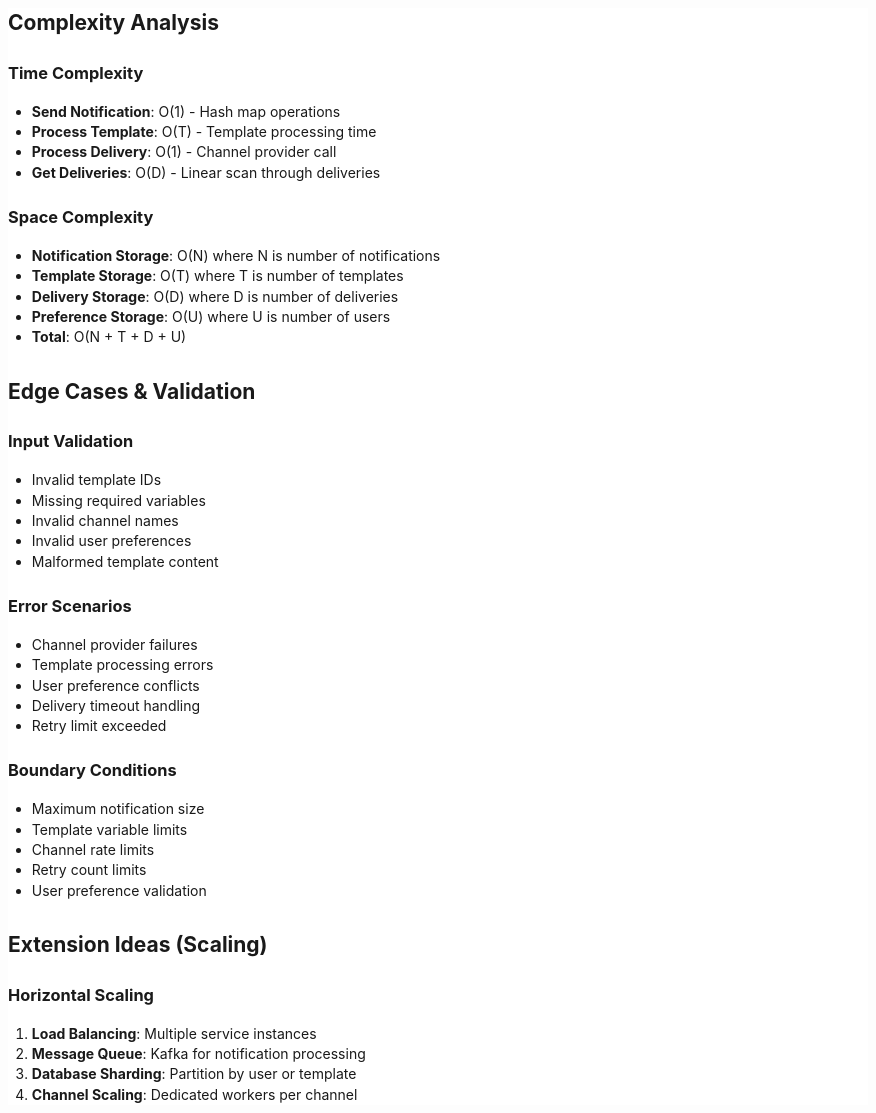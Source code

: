 ## Complexity Analysis

### Time Complexity

- **Send Notification**: O(1) - Hash map operations
- **Process Template**: O(T) - Template processing time
- **Process Delivery**: O(1) - Channel provider call
- **Get Deliveries**: O(D) - Linear scan through deliveries

### Space Complexity

- **Notification Storage**: O(N) where N is number of notifications
- **Template Storage**: O(T) where T is number of templates
- **Delivery Storage**: O(D) where D is number of deliveries
- **Preference Storage**: O(U) where U is number of users
- **Total**: O(N + T + D + U)

## Edge Cases & Validation

### Input Validation

- Invalid template IDs
- Missing required variables
- Invalid channel names
- Invalid user preferences
- Malformed template content

### Error Scenarios

- Channel provider failures
- Template processing errors
- User preference conflicts
- Delivery timeout handling
- Retry limit exceeded

### Boundary Conditions

- Maximum notification size
- Template variable limits
- Channel rate limits
- Retry count limits
- User preference validation

## Extension Ideas (Scaling)

### Horizontal Scaling

1. **Load Balancing**: Multiple service instances
2. **Message Queue**: Kafka for notification processing
3. **Database Sharding**: Partition by user or template
4. **Channel Scaling**: Dedicated workers per channel
